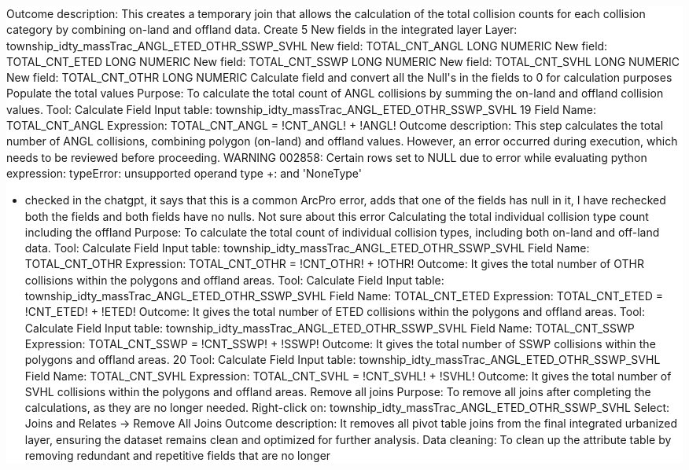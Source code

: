 Outcome description:
This creates a temporary join that allows the calculation of the total collision counts for each
collision category by combining on-land and offland data.
Create 5 New fields in the integrated layer
Layer: township_idty_massTrac_ANGL_ETED_OTHR_SSWP_SVHL
New field: TOTAL_CNT_ANGL LONG NUMERIC
New field: TOTAL_CNT_ETED LONG NUMERIC
New field: TOTAL_CNT_SSWP LONG NUMERIC
New field: TOTAL_CNT_SVHL LONG NUMERIC
New field: TOTAL_CNT_OTHR LONG NUMERIC
Calculate field and convert all the Null's in the fields to 0 for calculation purposes
Populate the total values
Purpose: To calculate the total count of ANGL collisions by summing the on-land and offland
collision values.
Tool: Calculate Field
Input table: township_idty_massTrac_ANGL_ETED_OTHR_SSWP_SVHL
19
Field Name: TOTAL_CNT_ANGL
Expression: TOTAL_CNT_ANGL = !CNT_ANGL! + !ANGL!
Outcome description:
This step calculates the total number of ANGL collisions, combining polygon (on-land) and
offland values. However, an error occurred during execution, which needs to be reviewed
before proceeding.
WARNING 002858: Certain rows set to NULL due to error while evaluating python expression:
typeError: unsupported operand type +: and 'NoneType'
- checked in the chatgpt, it says that this is a common ArcPro error, adds that one of the fields
has null in it, I have rechecked both the fields and both fields have no nulls. Not sure about this
error
Calculating the total individual collision type count including the offland
Purpose: To calculate the total count of individual collision types, including both on-land and
off-land data.
Tool: Calculate Field
Input table: township_idty_massTrac_ANGL_ETED_OTHR_SSWP_SVHL
Field Name: TOTAL_CNT_OTHR
Expression:
TOTAL_CNT_OTHR = !CNT_OTHR! + !OTHR!
Outcome: It gives the total number of OTHR collisions within the polygons and offland areas.
Tool: Calculate Field
Input table: township_idty_massTrac_ANGL_ETED_OTHR_SSWP_SVHL
Field Name: TOTAL_CNT_ETED
Expression:
TOTAL_CNT_ETED = !CNT_ETED! + !ETED!
Outcome: It gives the total number of ETED collisions within the polygons and offland areas.
Tool: Calculate Field
Input table: township_idty_massTrac_ANGL_ETED_OTHR_SSWP_SVHL
Field Name: TOTAL_CNT_SSWP
Expression:
TOTAL_CNT_SSWP = !CNT_SSWP! + !SSWP!
Outcome: It gives the total number of SSWP collisions within the polygons and offland areas.
20
Tool: Calculate Field
Input table: township_idty_massTrac_ANGL_ETED_OTHR_SSWP_SVHL
Field Name: TOTAL_CNT_SVHL
Expression:
TOTAL_CNT_SVHL = !CNT_SVHL! + !SVHL!
Outcome: It gives the total number of SVHL collisions within the polygons and offland areas.
Remove all joins
Purpose: To remove all joins after completing the calculations, as they are no longer needed.
Right-click on: township_idty_massTrac_ANGL_ETED_OTHR_SSWP_SVHL
Select: Joins and Relates → Remove All Joins
Outcome description: It removes all pivot table joins from the final integrated urbanized layer,
ensuring the dataset remains clean and optimized for further analysis.
Data cleaning:
To clean up the attribute table by removing redundant and repetitive fields that are no longer